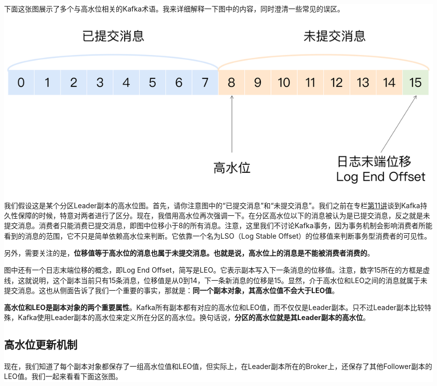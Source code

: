 下面这张图展示了多个与高水位相关的Kafka术语。我来详细解释一下图中的内容，同时澄清一些常见的误区。

![](./httpsstatic001geekbangorgresourceimage45db453ff803a31aa030feedba27aed17ddb.jpg)

我们假设这是某个分区Leader副本的高水位图。首先，请你注意图中的“已提交消息”和“未提交消息”。我们之前在专栏[第11讲](https://time.geekbang.org/column/article/102931)谈到Kafka持久性保障的时候，特意对两者进行了区分。现在，我借用高水位再次强调一下。在分区高水位以下的消息被认为是已提交消息，反之就是未提交消息。消费者只能消费已提交消息，即图中位移小于8的所有消息。注意，这里我们不讨论Kafka事务，因为事务机制会影响消费者所能看到的消息的范围，它不只是简单依赖高水位来判断。它依靠一个名为LSO（Log Stable Offset）的位移值来判断事务型消费者的可见性。

另外，需要关注的是，**位移值等于高水位的消息也属于未提交消息。也就是说，高水位上的消息是不能被消费者消费的**。

图中还有一个日志末端位移的概念，即Log End Offset，简写是LEO。它表示副本写入下一条消息的位移值。注意，数字15所在的方框是虚线，这就说明，这个副本当前只有15条消息，位移值是从0到14，下一条新消息的位移是15。显然，介于高水位和LEO之间的消息就属于未提交消息。这也从侧面告诉了我们一个重要的事实，那就是：**同一个副本对象，其高水位值不会大于LEO值**。

**高水位和LEO是副本对象的两个重要属性**。Kafka所有副本都有对应的高水位和LEO值，而不仅仅是Leader副本。只不过Leader副本比较特殊，Kafka使用Leader副本的高水位来定义所在分区的高水位。换句话说，**分区的高水位就是其Leader副本的高水位**。

## 高水位更新机制

现在，我们知道了每个副本对象都保存了一组高水位值和LEO值，但实际上，在Leader副本所在的Broker上，还保存了其他Follower副本的LEO值。我们一起来看看下面这张图。
